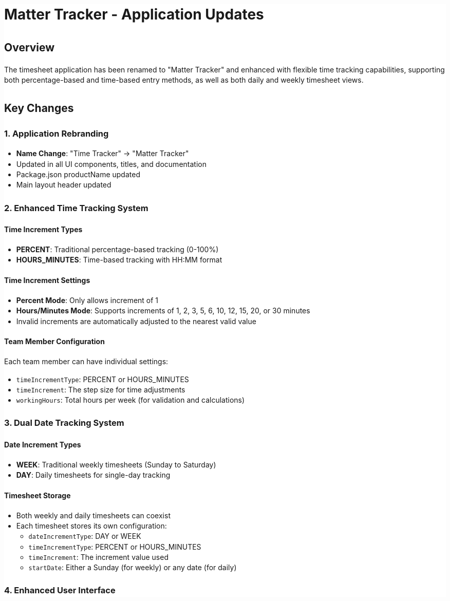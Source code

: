 # Matter Tracker - Application Updates

## Overview
The timesheet application has been renamed to "Matter Tracker" and enhanced with flexible time tracking capabilities, supporting both percentage-based and time-based entry methods, as well as both daily and weekly timesheet views.

## Key Changes

### 1. Application Rebranding
- **Name Change**: "Time Tracker" → "Matter Tracker"
- Updated in all UI components, titles, and documentation
- Package.json productName updated
- Main layout header updated

### 2. Enhanced Time Tracking System

#### Time Increment Types
- **PERCENT**: Traditional percentage-based tracking (0-100%)
- **HOURS_MINUTES**: Time-based tracking with HH:MM format

#### Time Increment Settings
- **Percent Mode**: Only allows increment of 1
- **Hours/Minutes Mode**: Supports increments of 1, 2, 3, 5, 6, 10, 12, 15, 20, or 30 minutes
- Invalid increments are automatically adjusted to the nearest valid value

#### Team Member Configuration
Each team member can have individual settings:
- `timeIncrementType`: PERCENT or HOURS_MINUTES
- `timeIncrement`: The step size for time adjustments
- `workingHours`: Total hours per week (for validation and calculations)

### 3. Dual Date Tracking System

#### Date Increment Types
- **WEEK**: Traditional weekly timesheets (Sunday to Saturday)
- **DAY**: Daily timesheets for single-day tracking

#### Timesheet Storage
- Both weekly and daily timesheets can coexist
- Each timesheet stores its own configuration:
  - `dateIncrementType`: DAY or WEEK
  - `timeIncrementType`: PERCENT or HOURS_MINUTES
  - `timeIncrement`: The increment value used
  - `startDate`: Either a Sunday (for weekly) or any date (for daily)

### 4. Enhanced User Interface
